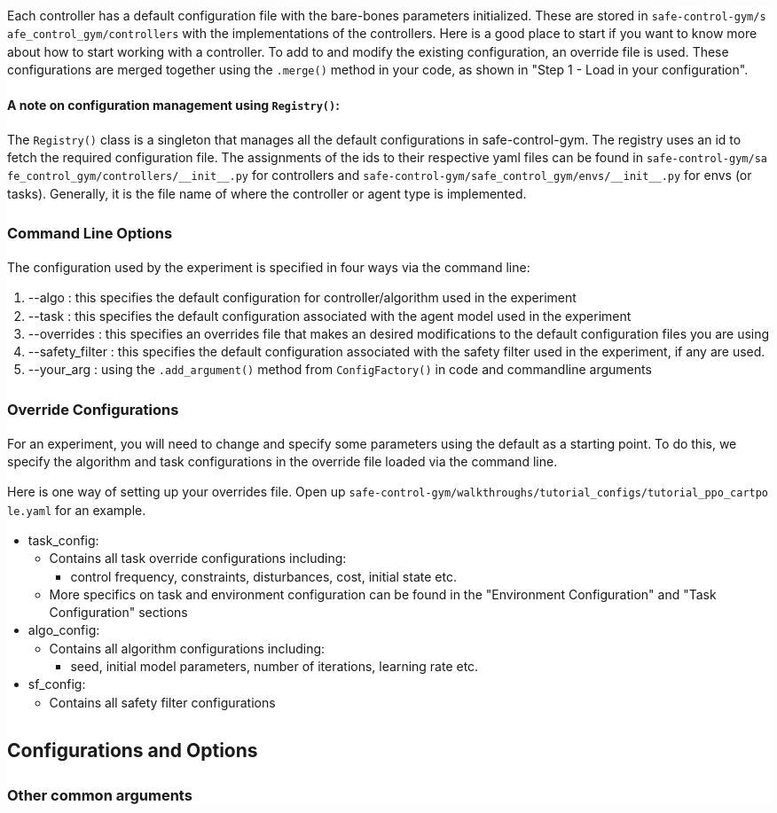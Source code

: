 Each controller has a default configuration file with the bare-bones parameters initialized. These are stored in `safe-control-gym/safe_control_gym/controllers` with the implementations of the controllers. Here is a good place to start if you want to know more about how to start working with a controller. To add to and modify the existing configuration, an override file is used. These configurations are merged together using the `.merge()` method in your code, as shown in "Step 1 - Load in your configuration".

#### A note on configuration management using `Registry()`:

The `Registry()` class is a singleton that manages all the default configurations in safe-control-gym. The registry uses an id to fetch the required configuration file. The assignments of the ids to their respective yaml files can be found in `safe-control-gym/safe_control_gym/controllers/__init__.py` for controllers and `safe-control-gym/safe_control_gym/envs/__init__.py` for envs (or tasks). Generally, it is the file name of where the controller or agent type is implemented.

### Command Line Options

The configuration used by the experiment is specified in four ways via the command line:

1. --algo : this specifies the default configuration for controller/algorithm used in the experiment
2. --task : this specifies the default configuration associated with the agent model used in the experiment
3. --overrides : this specifies an overrides file that makes an desired modifications to the default configuration files you are using
4. --safety_filter : this specifies the default configuration associated with the safety filter used in the experiment, if any are used.
5. --your_arg : using the `.add_argument()` method from `ConfigFactory()` in code and commandline arguments

### Override Configurations

For an experiment, you will need to change and specify some parameters using the default as a starting point. To do this, we specify the algorithm and task configurations in the override file loaded via the command line.

Here is one way of setting up your overrides file. Open up `safe-control-gym/walkthroughs/tutorial_configs/tutorial_ppo_cartpole.yaml` for an example.

- task_config:
    - Contains all task override configurations including:
        - control frequency, constraints, disturbances, cost, initial state etc.
    - More specifics on task and environment configuration can be found in the "Environment Configuration" and "Task Configuration" sections
- algo_config:
    - Contains all algorithm configurations including:
        - seed, initial model parameters, number of iterations, learning rate etc.
- sf_config:
    - Contains all safety filter configurations

## Configurations and Options

### Other common arguments
